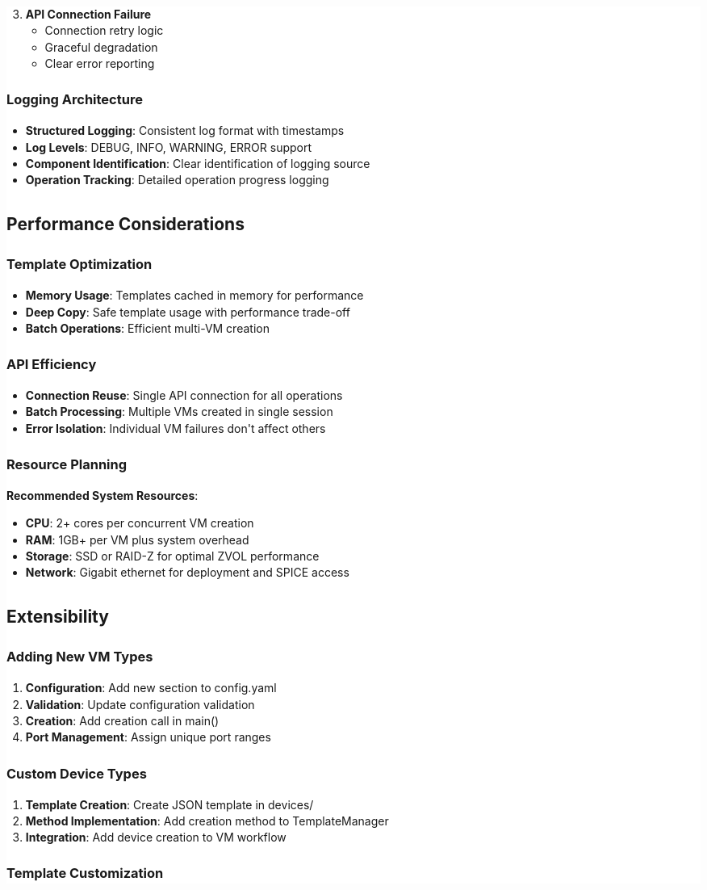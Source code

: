 3. **API Connection Failure**
   - Connection retry logic
   - Graceful degradation
   - Clear error reporting

### Logging Architecture

- **Structured Logging**: Consistent log format with timestamps
- **Log Levels**: DEBUG, INFO, WARNING, ERROR support
- **Component Identification**: Clear identification of logging source
- **Operation Tracking**: Detailed operation progress logging

## Performance Considerations

### Template Optimization

- **Memory Usage**: Templates cached in memory for performance
- **Deep Copy**: Safe template usage with performance trade-off
- **Batch Operations**: Efficient multi-VM creation

### API Efficiency

- **Connection Reuse**: Single API connection for all operations
- **Batch Processing**: Multiple VMs created in single session
- **Error Isolation**: Individual VM failures don't affect others

### Resource Planning

**Recommended System Resources**:
- **CPU**: 2+ cores per concurrent VM creation
- **RAM**: 1GB+ per VM plus system overhead
- **Storage**: SSD or RAID-Z for optimal ZVOL performance
- **Network**: Gigabit ethernet for deployment and SPICE access

## Extensibility

### Adding New VM Types

1. **Configuration**: Add new section to config.yaml
2. **Validation**: Update configuration validation
3. **Creation**: Add creation call in main()
4. **Port Management**: Assign unique port ranges

### Custom Device Types

1. **Template Creation**: Create JSON template in devices/
2. **Method Implementation**: Add creation method to TemplateManager
3. **Integration**: Add device creation to VM workflow

### Template Customization
